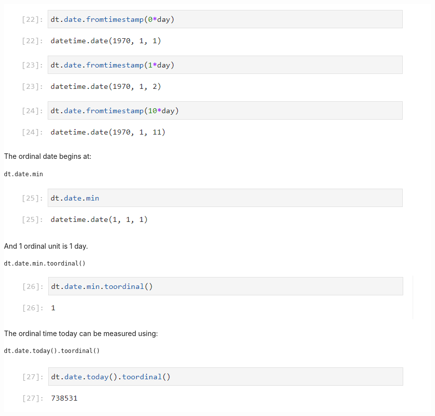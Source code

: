 ![img_024](./images/img_024.png)

The ordinal date begins at:

```
dt.date.min
```

![img_025](./images/img_025.png)

And 1 ordinal unit is 1 day.

```
dt.date.min.toordinal()
```

![img_026](./images/img_026.png)

The ordinal time today can be measured using:

```
dt.date.today().toordinal()
```

![img_027](./images/img_027.png)
